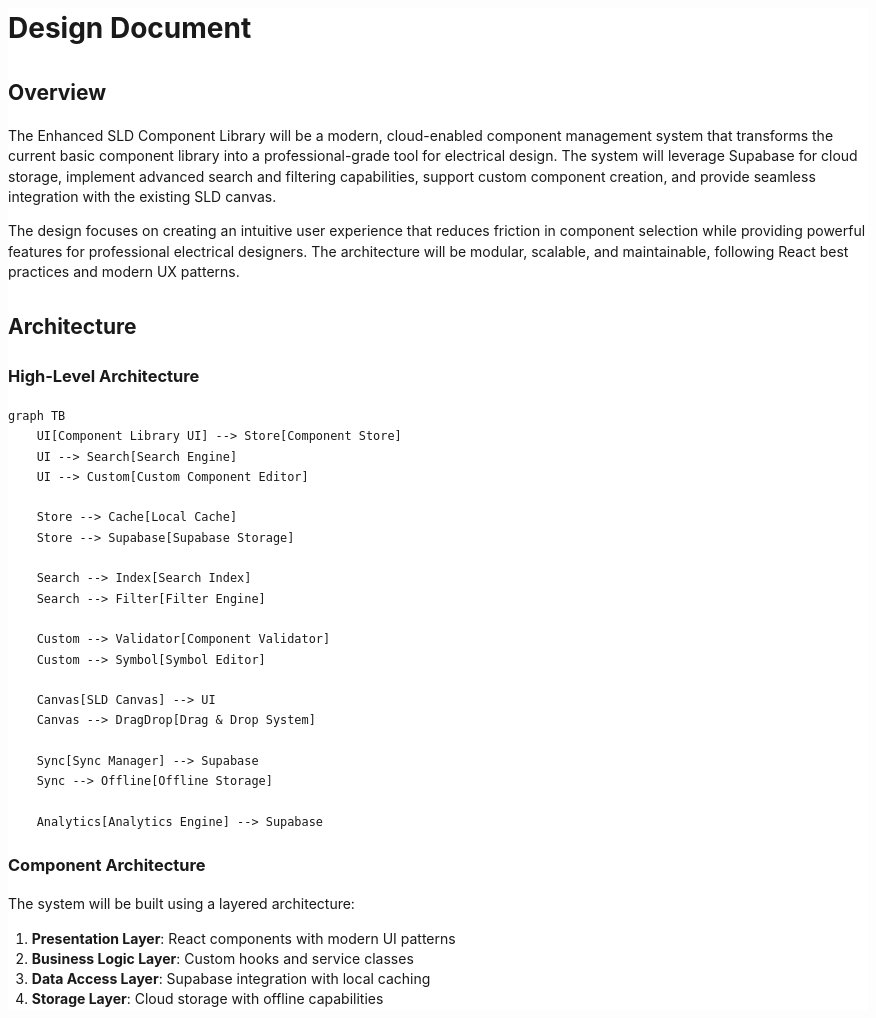 # Design Document

## Overview

The Enhanced SLD Component Library will be a modern, cloud-enabled component management system that transforms the current basic component library into a professional-grade tool for electrical design. The system will leverage Supabase for cloud storage, implement advanced search and filtering capabilities, support custom component creation, and provide seamless integration with the existing SLD canvas.

The design focuses on creating an intuitive user experience that reduces friction in component selection while providing powerful features for professional electrical designers. The architecture will be modular, scalable, and maintainable, following React best practices and modern UX patterns.

## Architecture

### High-Level Architecture

```mermaid
graph TB
    UI[Component Library UI] --> Store[Component Store]
    UI --> Search[Search Engine]
    UI --> Custom[Custom Component Editor]
    
    Store --> Cache[Local Cache]
    Store --> Supabase[Supabase Storage]
    
    Search --> Index[Search Index]
    Search --> Filter[Filter Engine]
    
    Custom --> Validator[Component Validator]
    Custom --> Symbol[Symbol Editor]
    
    Canvas[SLD Canvas] --> UI
    Canvas --> DragDrop[Drag & Drop System]
    
    Sync[Sync Manager] --> Supabase
    Sync --> Offline[Offline Storage]
    
    Analytics[Analytics Engine] --> Supabase
```

### Component Architecture

The system will be built using a layered architecture:

1. **Presentation Layer**: React components with modern UI patterns
2. **Business Logic Layer**: Custom hooks and service classes
3. **Data Access Layer**: Supabase integration with local caching
4. **Storage Layer**: Cloud storage with offline capabilities
